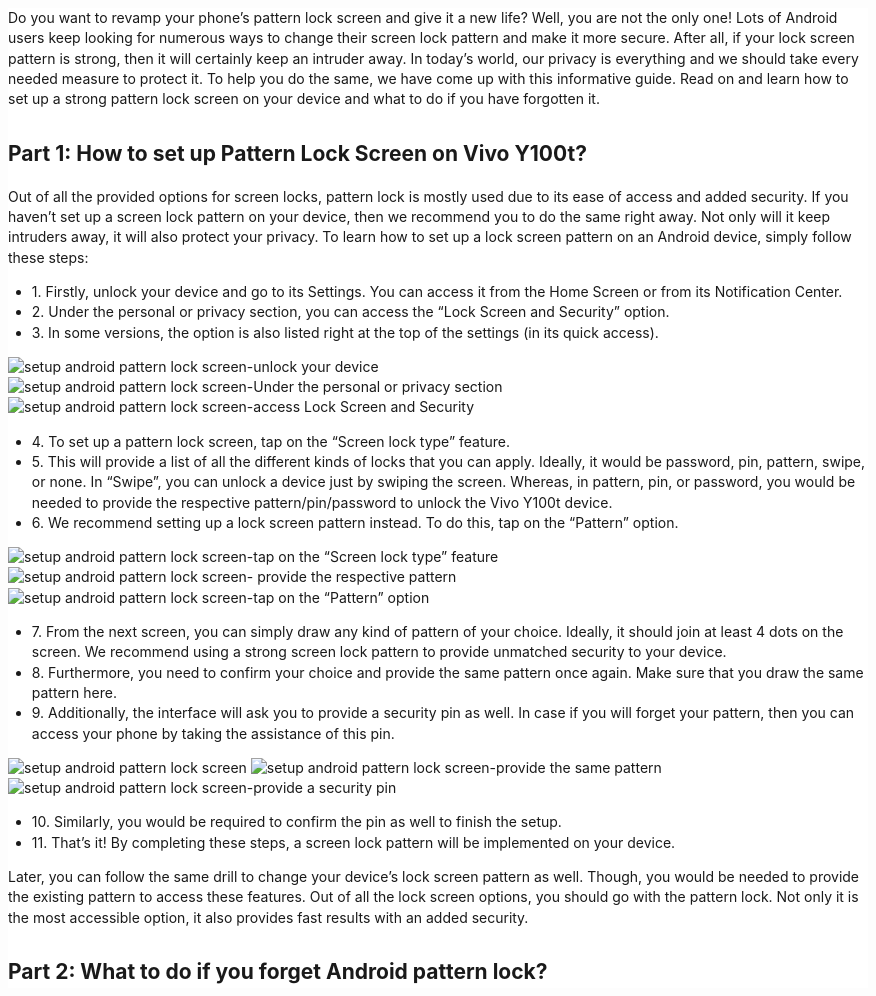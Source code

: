 Do you want to revamp your phone’s pattern lock screen and give it a new life? Well, you are not the only one! Lots of Android users keep looking for numerous ways to change their screen lock pattern and make it more secure. After all, if your lock screen pattern is strong, then it will certainly keep an intruder away. In today’s world, our privacy is everything and we should take every needed measure to protect it. To help you do the same, we have come up with this informative guide. Read on and learn how to set up a strong pattern lock screen on your device and what to do if you have forgotten it.

## Part 1: How to set up Pattern Lock Screen on Vivo Y100t?

Out of all the provided options for screen locks, pattern lock is mostly used due to its ease of access and added security. If you haven’t set up a screen lock pattern on your device, then we recommend you to do the same right away. Not only will it keep intruders away, it will also protect your privacy. To learn how to set up a lock screen pattern on an Android device, simply follow these steps:

- 1\. Firstly, unlock your device and go to its Settings. You can access it from the Home Screen or from its Notification Center.
- 2\. Under the personal or privacy section, you can access the “Lock Screen and Security” option.
- 3\. In some versions, the option is also listed right at the top of the settings (in its quick access).

![setup android pattern lock screen-unlock your device](https://images.wondershare.com/drfone/article/2017/09/15057378431872.jpg) ![setup android pattern lock screen-Under the personal or privacy section](https://images.wondershare.com/drfone/article/2017/09/15057378838236.jpg) ![setup android pattern lock screen-access Lock Screen and Security](https://images.wondershare.com/drfone/article/2017/09/15057379016188.jpg)

- 4\. To set up a pattern lock screen, tap on the “Screen lock type” feature.
- 5\. This will provide a list of all the different kinds of locks that you can apply. Ideally, it would be password, pin, pattern, swipe, or none. In “Swipe”, you can unlock a device just by swiping the screen. Whereas, in pattern, pin, or password, you would be needed to provide the respective pattern/pin/password to unlock the Vivo Y100t device.
- 6\. We recommend setting up a lock screen pattern instead. To do this, tap on the “Pattern” option.

![setup android pattern lock screen-tap on the “Screen lock type” feature](https://images.wondershare.com/drfone/article/2017/09/15057379466607.jpg) ![setup android pattern lock screen- provide the respective pattern](https://images.wondershare.com/drfone/2020/15057379692063.jpg) ![setup android pattern lock screen-tap on the “Pattern” option](https://images.wondershare.com/drfone/article/2017/09/15057379835226.jpg)

- 7\. From the next screen, you can simply draw any kind of pattern of your choice. Ideally, it should join at least 4 dots on the screen. We recommend using a strong screen lock pattern to provide unmatched security to your device.
- 8\. Furthermore, you need to confirm your choice and provide the same pattern once again. Make sure that you draw the same pattern here.
- 9\. Additionally, the interface will ask you to provide a security pin as well. In case if you will forget your pattern, then you can access your phone by taking the assistance of this pin.

![setup android pattern lock screen](https://images.wondershare.com/drfone/article/2017/09/15057380143598.jpg) ![setup android pattern lock screen-provide the same pattern](https://images.wondershare.com/drfone/article/2017/09/15057380317550.jpg) ![setup android pattern lock screen-provide a security pin](https://images.wondershare.com/drfone/article/2017/09/15057380506350.jpg)

- 10\. Similarly, you would be required to confirm the pin as well to finish the setup.
- 11\. That’s it! By completing these steps, a screen lock pattern will be implemented on your device.

Later, you can follow the same drill to change your device’s lock screen pattern as well. Though, you would be needed to provide the existing pattern to access these features. Out of all the lock screen options, you should go with the pattern lock. Not only it is the most accessible option, it also provides fast results with an added security.

## Part 2: What to do if you forget Android pattern lock?
